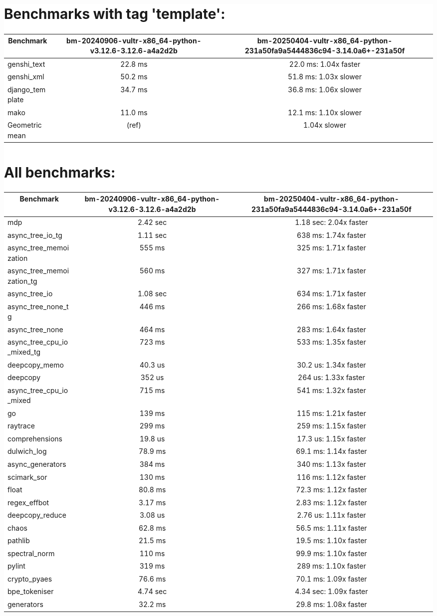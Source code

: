 Benchmarks with tag 'template':
===============================

| Benchmark       | bm-20240906-vultr-x86_64-python-v3.12.6-3.12.6-a4a2d2b | bm-20250404-vultr-x86_64-python-231a50fa9a5444836c94-3.14.0a6+-231a50f |
|-----------------|:------------------------------------------------------:|:----------------------------------------------------------------------:|
| genshi_text     | 22.8 ms                                                | 22.0 ms: 1.04x faster                                                  |
| genshi_xml      | 50.2 ms                                                | 51.8 ms: 1.03x slower                                                  |
| django_template | 34.7 ms                                                | 36.8 ms: 1.06x slower                                                  |
| mako            | 11.0 ms                                                | 12.1 ms: 1.10x slower                                                  |
| Geometric mean  | (ref)                                                  | 1.04x slower                                                           |

All benchmarks:
===============

| Benchmark                  | bm-20240906-vultr-x86_64-python-v3.12.6-3.12.6-a4a2d2b | bm-20250404-vultr-x86_64-python-231a50fa9a5444836c94-3.14.0a6+-231a50f |
|----------------------------|:------------------------------------------------------:|:----------------------------------------------------------------------:|
| mdp                        | 2.42 sec                                               | 1.18 sec: 2.04x faster                                                 |
| async_tree_io_tg           | 1.11 sec                                               | 638 ms: 1.74x faster                                                   |
| async_tree_memoization     | 555 ms                                                 | 325 ms: 1.71x faster                                                   |
| async_tree_memoization_tg  | 560 ms                                                 | 327 ms: 1.71x faster                                                   |
| async_tree_io              | 1.08 sec                                               | 634 ms: 1.71x faster                                                   |
| async_tree_none_tg         | 446 ms                                                 | 266 ms: 1.68x faster                                                   |
| async_tree_none            | 464 ms                                                 | 283 ms: 1.64x faster                                                   |
| async_tree_cpu_io_mixed_tg | 723 ms                                                 | 533 ms: 1.35x faster                                                   |
| deepcopy_memo              | 40.3 us                                                | 30.2 us: 1.34x faster                                                  |
| deepcopy                   | 352 us                                                 | 264 us: 1.33x faster                                                   |
| async_tree_cpu_io_mixed    | 715 ms                                                 | 541 ms: 1.32x faster                                                   |
| go                         | 139 ms                                                 | 115 ms: 1.21x faster                                                   |
| raytrace                   | 299 ms                                                 | 259 ms: 1.15x faster                                                   |
| comprehensions             | 19.8 us                                                | 17.3 us: 1.15x faster                                                  |
| dulwich_log                | 78.9 ms                                                | 69.1 ms: 1.14x faster                                                  |
| async_generators           | 384 ms                                                 | 340 ms: 1.13x faster                                                   |
| scimark_sor                | 130 ms                                                 | 116 ms: 1.12x faster                                                   |
| float                      | 80.8 ms                                                | 72.3 ms: 1.12x faster                                                  |
| regex_effbot               | 3.17 ms                                                | 2.83 ms: 1.12x faster                                                  |
| deepcopy_reduce            | 3.08 us                                                | 2.76 us: 1.11x faster                                                  |
| chaos                      | 62.8 ms                                                | 56.5 ms: 1.11x faster                                                  |
| pathlib                    | 21.5 ms                                                | 19.5 ms: 1.10x faster                                                  |
| spectral_norm              | 110 ms                                                 | 99.9 ms: 1.10x faster                                                  |
| pylint                     | 319 ms                                                 | 289 ms: 1.10x faster                                                   |
| crypto_pyaes               | 76.6 ms                                                | 70.1 ms: 1.09x faster                                                  |
| bpe_tokeniser              | 4.74 sec                                               | 4.34 sec: 1.09x faster                                                 |
| generators                 | 32.2 ms                                                | 29.8 ms: 1.08x faster                                                  |